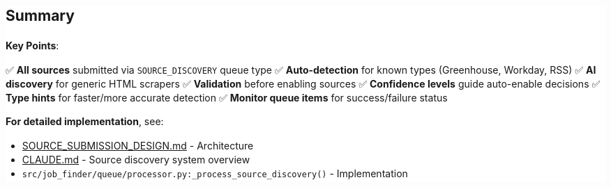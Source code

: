 
## Summary

**Key Points**:

✅ **All sources** submitted via `SOURCE_DISCOVERY` queue type
✅ **Auto-detection** for known types (Greenhouse, Workday, RSS)
✅ **AI discovery** for generic HTML scrapers
✅ **Validation** before enabling sources
✅ **Confidence levels** guide auto-enable decisions
✅ **Type hints** for faster/more accurate detection
✅ **Monitor queue items** for success/failure status

**For detailed implementation**, see:
- [SOURCE_SUBMISSION_DESIGN.md](SOURCE_SUBMISSION_DESIGN.md) - Architecture
- [CLAUDE.md](../CLAUDE.md) - Source discovery system overview
- `src/job_finder/queue/processor.py:_process_source_discovery()` - Implementation
